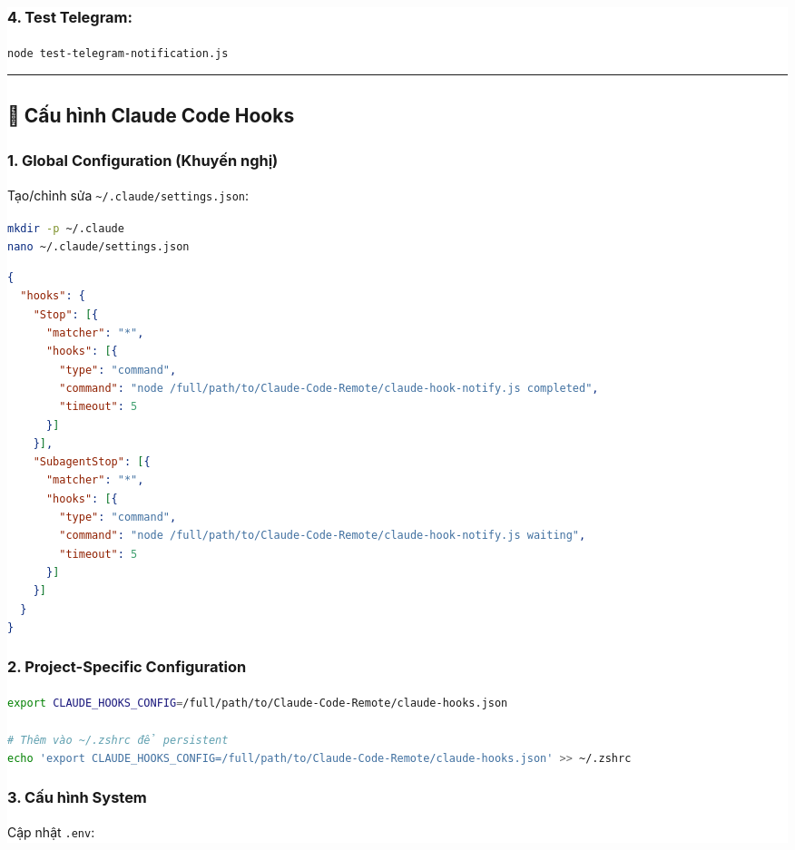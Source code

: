 ### 4. Test Telegram:

```bash
node test-telegram-notification.js
```

---

## 🔗 Cấu hình Claude Code Hooks

### 1. Global Configuration (Khuyến nghị)

Tạo/chỉnh sửa `~/.claude/settings.json`:

```bash
mkdir -p ~/.claude
nano ~/.claude/settings.json
```

```json
{
  "hooks": {
    "Stop": [{
      "matcher": "*",
      "hooks": [{
        "type": "command",
        "command": "node /full/path/to/Claude-Code-Remote/claude-hook-notify.js completed",
        "timeout": 5
      }]
    }],
    "SubagentStop": [{
      "matcher": "*",
      "hooks": [{
        "type": "command",
        "command": "node /full/path/to/Claude-Code-Remote/claude-hook-notify.js waiting",
        "timeout": 5
      }]
    }]
  }
}
```

### 2. Project-Specific Configuration

```bash
export CLAUDE_HOOKS_CONFIG=/full/path/to/Claude-Code-Remote/claude-hooks.json

# Thêm vào ~/.zshrc để persistent
echo 'export CLAUDE_HOOKS_CONFIG=/full/path/to/Claude-Code-Remote/claude-hooks.json' >> ~/.zshrc
```

### 3. Cấu hình System

Cập nhật `.env`:
